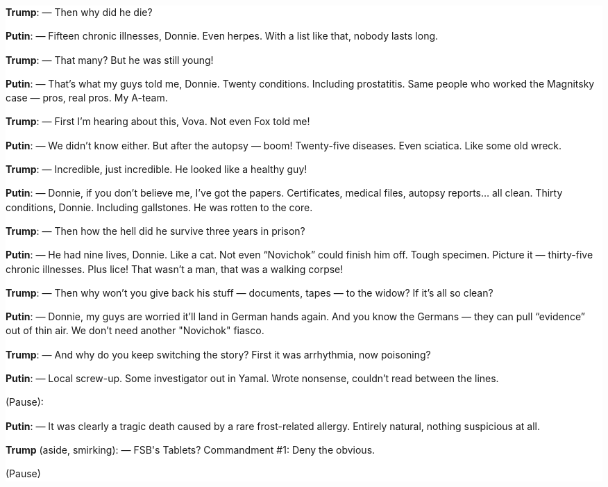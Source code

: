 **Trump**:
— Then why did he die?

**Putin**:
— Fifteen chronic illnesses, Donnie. Even herpes. With a list like that, nobody lasts long.

**Trump**:
— That many? But he was still young!

**Putin**:
— That’s what my guys told me, Donnie.
Twenty conditions. Including prostatitis. Same people who worked the Magnitsky case — pros, real pros. My A-team.

**Trump**:
— First I’m hearing about this, Vova. Not even Fox told me!

**Putin**:
— We didn’t know either. But after the autopsy — boom! Twenty-five diseases. Even sciatica. Like some old wreck.

**Trump**:
— Incredible, just incredible. He looked like a healthy guy!

**Putin**:
— Donnie, if you don’t believe me, I’ve got the papers. Certificates, medical files, autopsy reports… all clean. Thirty conditions, Donnie. Including gallstones. He was rotten to the core.

**Trump**:
— Then how the hell did he survive three years in prison?

**Putin**:
— He had nine lives, Donnie. Like a cat. Not even “Novichok” could finish him off. Tough specimen.
Picture it — thirty-five chronic illnesses. Plus lice!
That wasn’t a man, that was a walking corpse!

**Trump**:
— Then why won’t you give back his stuff — documents, tapes — to the widow? If it’s all so clean?

**Putin**:
— Donnie, my guys are worried it’ll land in German hands again. And you know the Germans — they can pull “evidence” out of thin air. We don’t need another "Novichok" fiasco.

**Trump**:
— And why do you keep switching the story? First it was arrhythmia, now poisoning?

**Putin**:
— Local screw-up. Some investigator out in Yamal. Wrote nonsense, couldn’t read between the lines.

(Pause):

**Putin**:
— It was clearly a tragic death caused by a rare frost-related allergy. Entirely natural, nothing suspicious at all.

**Trump** (aside, smirking):
— FSB's Tablets? Commandment #1: Deny the obvious.

(Pause)
